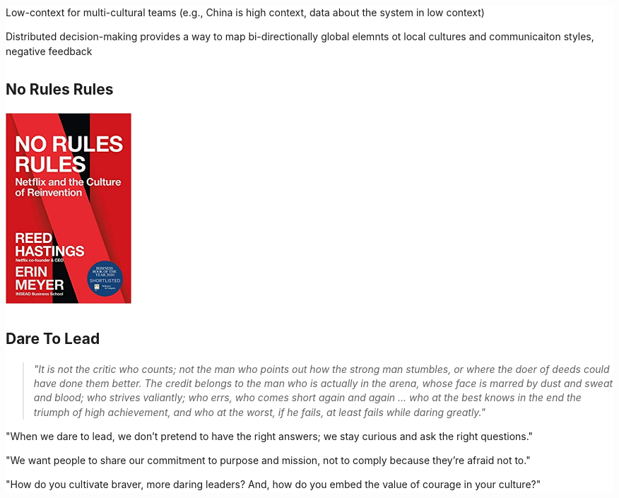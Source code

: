 Low-context for multi-cultural teams (e.g., China is high context, data about the system in low context) 

Distributed decision-making provides a way to map bi-directionally global elemnts ot local cultures and communicaiton styles, negative feedback

## No Rules Rules

<img src="assets/images/no-rules-rules.jpg" style="width: 178px">


## Dare To Lead

> *"It is not the critic who counts; not the man who points out how the strong man stumbles, or where the doer of deeds could have done them better. The credit belongs to the man who is actually in the arena, whose face is marred by dust and sweat and blood; who strives valiantly; who errs, who comes short again and again ... who at the best knows in the end the triumph of high achievement, and who at the worst, if he fails, at least fails while daring greatly."*

"When we dare to lead, we don’t pretend to have the right answers; we stay curious and ask the right questions."

"We want people to share our commitment to purpose and mission, not to comply because they’re afraid not to."

"How do you cultivate braver, more daring leaders? And, how do you embed the value of courage in your culture?"
